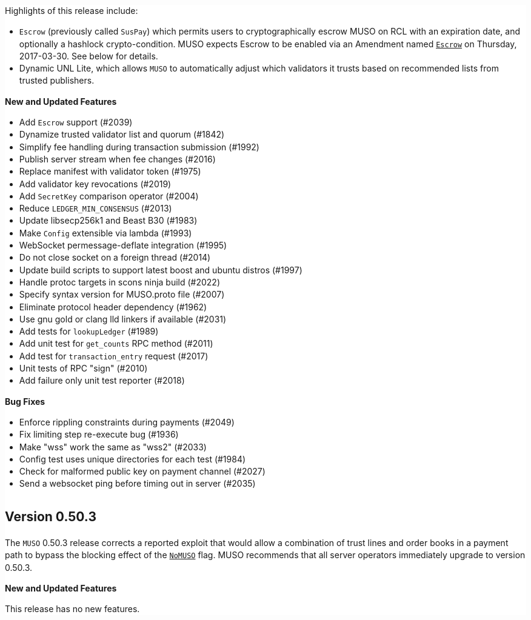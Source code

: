 Highlights of this release include:

- `Escrow` (previously called `SusPay`) which permits users to cryptographically escrow MUSO on RCL with an expiration date, and optionally a hashlock crypto-condition. MUSO expects Escrow to be enabled via an Amendment named [`Escrow`](https://MUSO.com/build/amendments/#escrow) on Thursday, 2017-03-30. See below for details.
- Dynamic UNL Lite, which allows `MUSO` to automatically adjust which validators it trusts based on recommended lists from trusted publishers.

**New and Updated Features**

- Add `Escrow` support (#2039)
- Dynamize trusted validator list and quorum (#1842)
- Simplify fee handling during transaction submission (#1992)
- Publish server stream when fee changes (#2016)
- Replace manifest with validator token (#1975)
- Add validator key revocations (#2019)
- Add `SecretKey` comparison operator (#2004)
- Reduce `LEDGER_MIN_CONSENSUS` (#2013)
- Update libsecp256k1 and Beast B30 (#1983)
- Make `Config` extensible via lambda (#1993)
- WebSocket permessage-deflate integration (#1995)
- Do not close socket on a foreign thread (#2014)
- Update build scripts to support latest boost and ubuntu distros (#1997)
- Handle protoc targets in scons ninja build (#2022)
- Specify syntax version for MUSO.proto file (#2007)
- Eliminate protocol header dependency (#1962)
- Use gnu gold or clang lld linkers if available (#2031)
- Add tests for `lookupLedger` (#1989)
- Add unit test for `get_counts` RPC method (#2011)
- Add test for `transaction_entry` request (#2017)
- Unit tests of RPC "sign" (#2010)
- Add failure only unit test reporter (#2018)

**Bug Fixes**

- Enforce rippling constraints during payments (#2049)
- Fix limiting step re-execute bug (#1936)
- Make "wss" work the same as "wss2" (#2033)
- Config test uses unique directories for each test (#1984)
- Check for malformed public key on payment channel (#2027)
- Send a websocket ping before timing out in server (#2035)

## Version 0.50.3

The `MUSO` 0.50.3 release corrects a reported exploit that would allow a combination of trust lines and order books in a payment path to bypass the blocking effect of the [`NoMUSO`](https://MUSO.com/build/understanding-the-noMUSO-flag/) flag. MUSO recommends that all server operators immediately upgrade to version 0.50.3.

**New and Updated Features**

This release has no new features.
